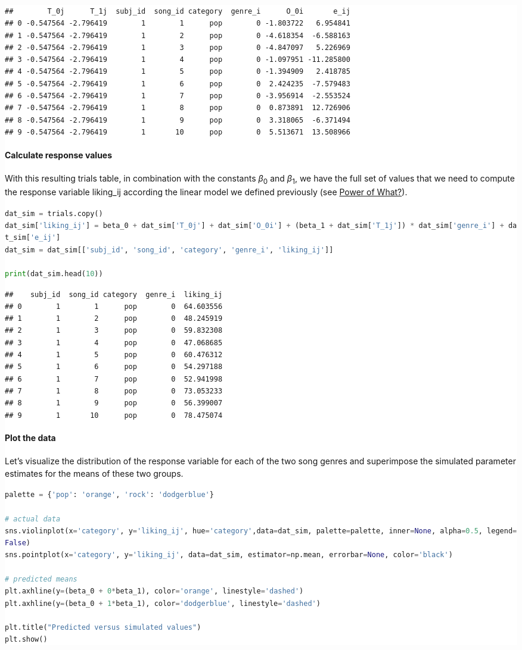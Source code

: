 ```
##        T_0j      T_1j  subj_id  song_id category  genre_i      O_0i       e_ij
## 0 -0.547564 -2.796419        1        1      pop        0 -1.803722   6.954841
## 1 -0.547564 -2.796419        1        2      pop        0 -4.618354  -6.588163
## 2 -0.547564 -2.796419        1        3      pop        0 -4.847097   5.226969
## 3 -0.547564 -2.796419        1        4      pop        0 -1.097951 -11.285800
## 4 -0.547564 -2.796419        1        5      pop        0 -1.394909   2.418785
## 5 -0.547564 -2.796419        1        6      pop        0  2.424235  -7.579483
## 6 -0.547564 -2.796419        1        7      pop        0 -3.956914  -2.553524
## 7 -0.547564 -2.796419        1        8      pop        0  0.873891  12.726906
## 8 -0.547564 -2.796419        1        9      pop        0  3.318065  -6.371494
## 9 -0.547564 -2.796419        1       10      pop        0  5.513671  13.508966
```

#### Calculate response values

With this resulting trials table, in combination with the constants $\beta_0$ and $\beta_1$,
we have the full set of values that we need to compute the response variable liking_ij
according the linear model we defined previously (see [Power of What?](./power-of-what.html)).


```python
dat_sim = trials.copy()
dat_sim['liking_ij'] = beta_0 + dat_sim['T_0j'] + dat_sim['O_0i'] + (beta_1 + dat_sim['T_1j']) * dat_sim['genre_i'] + dat_sim['e_ij']
dat_sim = dat_sim[['subj_id', 'song_id', 'category', 'genre_i', 'liking_ij']]

print(dat_sim.head(10))
```

```
##    subj_id  song_id category  genre_i  liking_ij
## 0        1        1      pop        0  64.603556
## 1        1        2      pop        0  48.245919
## 2        1        3      pop        0  59.832308
## 3        1        4      pop        0  47.068685
## 4        1        5      pop        0  60.476312
## 5        1        6      pop        0  54.297188
## 6        1        7      pop        0  52.941998
## 7        1        8      pop        0  73.053233
## 8        1        9      pop        0  56.399007
## 9        1       10      pop        0  78.475074
```

#### Plot the data

Let’s visualize the distribution of the response variable for each of the two song genres and superimpose the simulated parameter estimates for the means of these two groups.


```python
palette = {'pop': 'orange', 'rock': 'dodgerblue'}

# actual data
sns.violinplot(x='category', y='liking_ij', hue='category',data=dat_sim, palette=palette, inner=None, alpha=0.5, legend=False)
sns.pointplot(x='category', y='liking_ij', data=dat_sim, estimator=np.mean, errorbar=None, color='black')

# predicted means
plt.axhline(y=(beta_0 + 0*beta_1), color='orange', linestyle='dashed')
plt.axhline(y=(beta_0 + 1*beta_1), color='dodgerblue', linestyle='dashed')

plt.title("Predicted versus simulated values")
plt.show()
```
